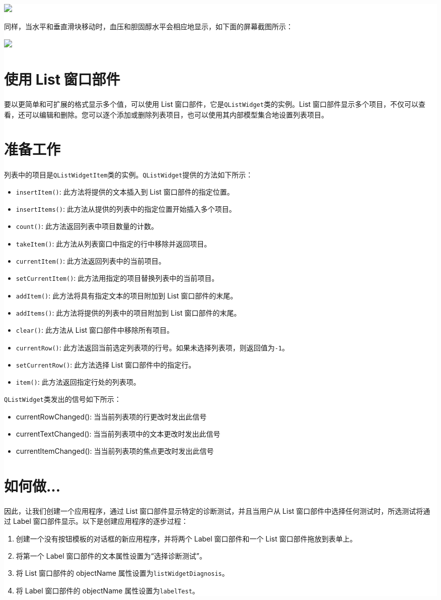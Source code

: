 ![](img/267f54e8-3456-4f03-aca5-19072ac1f550.png)

同样，当水平和垂直滑块移动时，血压和胆固醇水平会相应地显示，如下面的屏幕截图所示：

![](img/69d859b6-7ea2-4da1-8bc1-b9458ee448fc.png)

# 使用 List 窗口部件

要以更简单和可扩展的格式显示多个值，可以使用 List 窗口部件，它是`QListWidget`类的实例。List 窗口部件显示多个项目，不仅可以查看，还可以编辑和删除。您可以逐个添加或删除列表项目，也可以使用其内部模型集合地设置列表项目。

# 准备工作

列表中的项目是`QListWidgetItem`类的实例。`QListWidget`提供的方法如下所示：

+   `insertItem()`: 此方法将提供的文本插入到 List 窗口部件的指定位置。

+   `insertItems()`: 此方法从提供的列表中的指定位置开始插入多个项目。

+   `count()`: 此方法返回列表中项目数量的计数。

+   `takeItem()`: 此方法从列表窗口中指定的行中移除并返回项目。

+   `currentItem()`: 此方法返回列表中的当前项目。

+   `setCurrentItem()`: 此方法用指定的项目替换列表中的当前项目。

+   `addItem()`: 此方法将具有指定文本的项目附加到 List 窗口部件的末尾。

+   `addItems()`: 此方法将提供的列表中的项目附加到 List 窗口部件的末尾。

+   `clear()`: 此方法从 List 窗口部件中移除所有项目。

+   `currentRow()`: 此方法返回当前选定列表项的行号。如果未选择列表项，则返回值为`-1`。

+   `setCurrentRow()`: 此方法选择 List 窗口部件中的指定行。

+   `item()`: 此方法返回指定行处的列表项。

`QListWidget`类发出的信号如下所示：

+   currentRowChanged(): 当当前列表项的行更改时发出此信号

+   currentTextChanged(): 当当前列表项中的文本更改时发出此信号

+   currentItemChanged(): 当当前列表项的焦点更改时发出此信号

# 如何做...

因此，让我们创建一个应用程序，通过 List 窗口部件显示特定的诊断测试，并且当用户从 List 窗口部件中选择任何测试时，所选测试将通过 Label 窗口部件显示。以下是创建应用程序的逐步过程：

1.  创建一个没有按钮模板的对话框的新应用程序，并将两个 Label 窗口部件和一个 List 窗口部件拖放到表单上。

1.  将第一个 Label 窗口部件的文本属性设置为“选择诊断测试”。

1.  将 List 窗口部件的 objectName 属性设置为`listWidgetDiagnosis`。

1.  将 Label 窗口部件的 objectName 属性设置为`labelTest`。
